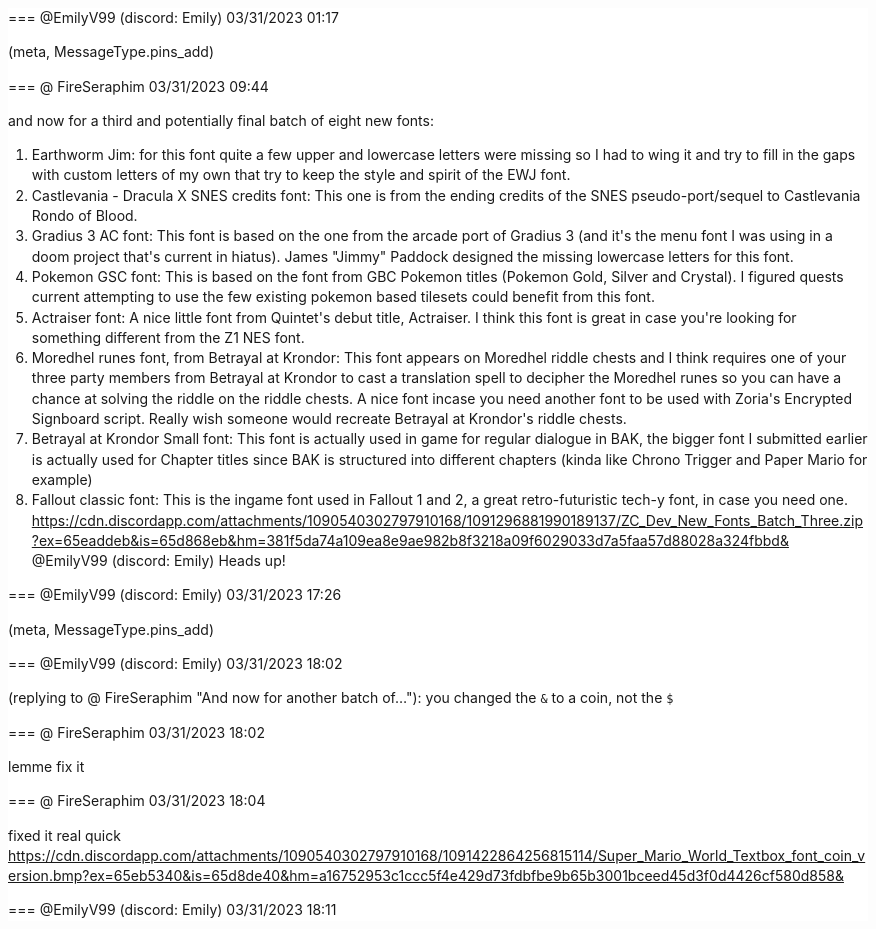 === @EmilyV99 (discord: Emily) 03/31/2023 01:17

(meta, MessageType.pins_add) 

=== @ FireSeraphim 03/31/2023 09:44

and now for a third and potentially final batch of eight new fonts:
1. Earthworm Jim: for this font quite a few upper and lowercase letters were missing so I had to wing it and try to fill in the gaps with custom letters of my own that try to keep the style and spirit of the EWJ font.
2. Castlevania - Dracula X SNES credits font: This one is from the ending credits of the SNES pseudo-port/sequel to Castlevania Rondo of Blood.
3. Gradius 3 AC font: This font is based on the one from the arcade port of Gradius 3 (and it's the menu font I was using in a doom project that's current in hiatus). James "Jimmy" Paddock designed the missing lowercase letters for this font.
4. Pokemon GSC font: This is based on the font from GBC Pokemon titles (Pokemon Gold, Silver and Crystal). I figured quests current attempting to use the few existing pokemon based tilesets could benefit from this font.
5. Actraiser font: A nice little font from Quintet's debut title, Actraiser. I think this font is great in case you're looking for something different from the Z1 NES font.
6. Moredhel runes font, from Betrayal at Krondor: This font appears on Moredhel riddle chests and I think requires one of your three party members from Betrayal at Krondor to cast a translation spell to decipher the Moredhel runes so you can have a chance at solving the riddle on the riddle chests. A nice font incase you need another font to be used with Zoria's Encrypted Signboard script. Really wish someone would recreate Betrayal at Krondor's riddle chests.
7. Betrayal at Krondor Small font: This font is actually used in game for regular dialogue in BAK, the bigger font I submitted earlier is actually used for Chapter titles since BAK is structured into different chapters (kinda like Chrono Trigger and Paper Mario for example)
8. Fallout classic font: This is the ingame font used in Fallout 1 and 2, a great retro-futuristic tech-y font, in case you need one.
https://cdn.discordapp.com/attachments/1090540302797910168/1091296881990189137/ZC_Dev_New_Fonts_Batch_Three.zip?ex=65eaddeb&is=65d868eb&hm=381f5da74a109ea8e9ae982b8f3218a09f6029033d7a5faa57d88028a324fbbd&
@EmilyV99 (discord: Emily) Heads up!

=== @EmilyV99 (discord: Emily) 03/31/2023 17:26

(meta, MessageType.pins_add) 

=== @EmilyV99 (discord: Emily) 03/31/2023 18:02

(replying to @ FireSeraphim "And now for another batch of…"): you changed the `&` to a coin, not the `$`

=== @ FireSeraphim 03/31/2023 18:02

lemme fix it

=== @ FireSeraphim 03/31/2023 18:04

fixed it real quick
https://cdn.discordapp.com/attachments/1090540302797910168/1091422864256815114/Super_Mario_World_Textbox_font_coin_version.bmp?ex=65eb5340&is=65d8de40&hm=a16752953c1ccc5f4e429d73fdbfbe9b65b3001bceed45d3f0d4426cf580d858&

=== @EmilyV99 (discord: Emily) 03/31/2023 18:11
